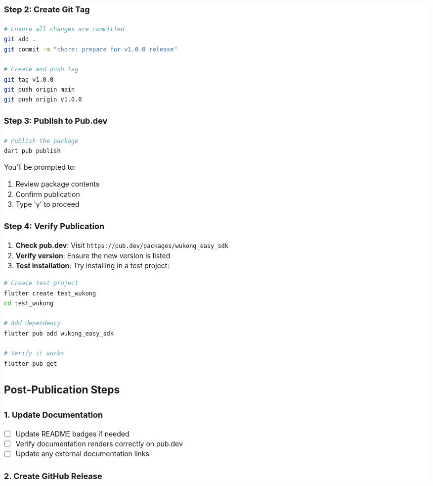 ### Step 2: Create Git Tag

```bash
# Ensure all changes are committed
git add .
git commit -m "chore: prepare for v1.0.0 release"

# Create and push tag
git tag v1.0.0
git push origin main
git push origin v1.0.0
```

### Step 3: Publish to Pub.dev

```bash
# Publish the package
dart pub publish
```

You'll be prompted to:
1. Review package contents
2. Confirm publication
3. Type 'y' to proceed

### Step 4: Verify Publication

1. **Check pub.dev**: Visit `https://pub.dev/packages/wukong_easy_sdk`
2. **Verify version**: Ensure the new version is listed
3. **Test installation**: Try installing in a test project:

```bash
# Create test project
flutter create test_wukong
cd test_wukong

# Add dependency
flutter pub add wukong_easy_sdk

# Verify it works
flutter pub get
```

## Post-Publication Steps

### 1. Update Documentation

- [ ] Update README badges if needed
- [ ] Verify documentation renders correctly on pub.dev
- [ ] Update any external documentation links

### 2. Create GitHub Release
